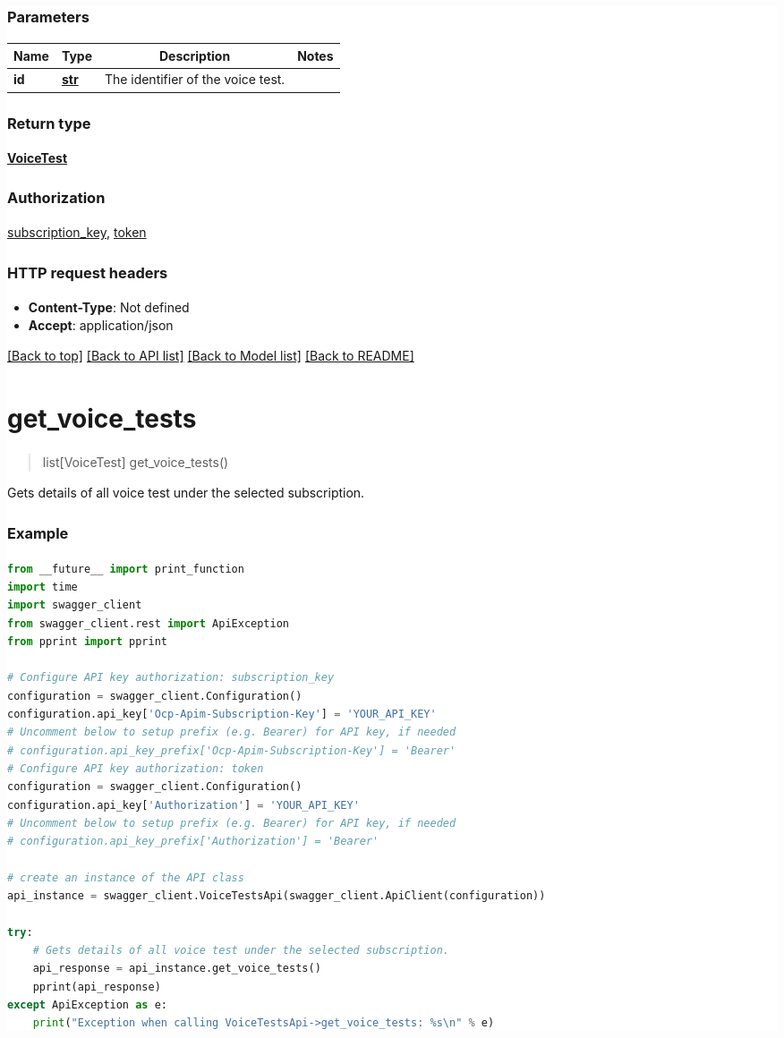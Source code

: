 ### Parameters

Name | Type | Description  | Notes
------------- | ------------- | ------------- | -------------
 **id** | [**str**](.md)| The identifier of the voice test. | 

### Return type

[**VoiceTest**](VoiceTest.md)

### Authorization

[subscription_key](../README.md#subscription_key), [token](../README.md#token)

### HTTP request headers

 - **Content-Type**: Not defined
 - **Accept**: application/json

[[Back to top]](#) [[Back to API list]](../README.md#documentation-for-api-endpoints) [[Back to Model list]](../README.md#documentation-for-models) [[Back to README]](../README.md)

# **get_voice_tests**
> list[VoiceTest] get_voice_tests()

Gets details of all voice test under the selected subscription.

### Example
```python
from __future__ import print_function
import time
import swagger_client
from swagger_client.rest import ApiException
from pprint import pprint

# Configure API key authorization: subscription_key
configuration = swagger_client.Configuration()
configuration.api_key['Ocp-Apim-Subscription-Key'] = 'YOUR_API_KEY'
# Uncomment below to setup prefix (e.g. Bearer) for API key, if needed
# configuration.api_key_prefix['Ocp-Apim-Subscription-Key'] = 'Bearer'
# Configure API key authorization: token
configuration = swagger_client.Configuration()
configuration.api_key['Authorization'] = 'YOUR_API_KEY'
# Uncomment below to setup prefix (e.g. Bearer) for API key, if needed
# configuration.api_key_prefix['Authorization'] = 'Bearer'

# create an instance of the API class
api_instance = swagger_client.VoiceTestsApi(swagger_client.ApiClient(configuration))

try:
    # Gets details of all voice test under the selected subscription.
    api_response = api_instance.get_voice_tests()
    pprint(api_response)
except ApiException as e:
    print("Exception when calling VoiceTestsApi->get_voice_tests: %s\n" % e)
```

